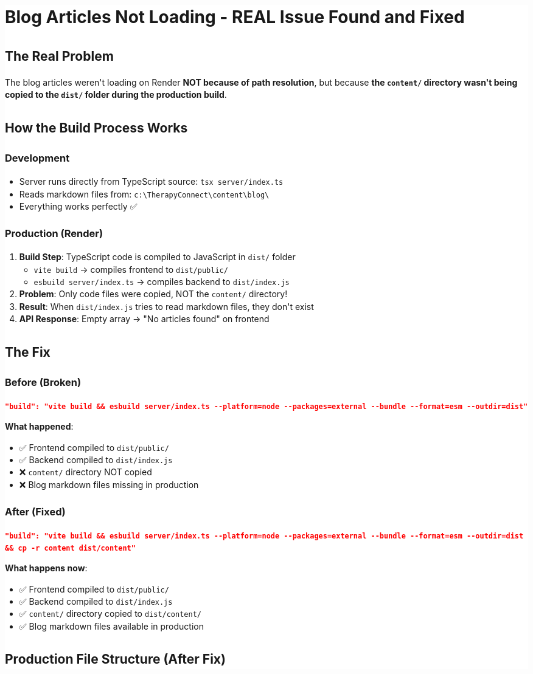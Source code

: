 # Blog Articles Not Loading - REAL Issue Found and Fixed

## The Real Problem

The blog articles weren't loading on Render **NOT because of path resolution**, but because **the `content/` directory wasn't being copied to the `dist/` folder during the production build**.

## How the Build Process Works

### Development
- Server runs directly from TypeScript source: `tsx server/index.ts`
- Reads markdown files from: `c:\TherapyConnect\content\blog\`
- Everything works perfectly ✅

### Production (Render)
1. **Build Step**: TypeScript code is compiled to JavaScript in `dist/` folder
   - `vite build` → compiles frontend to `dist/public/`
   - `esbuild server/index.ts` → compiles backend to `dist/index.js`
2. **Problem**: Only code files were copied, NOT the `content/` directory!
3. **Result**: When `dist/index.js` tries to read markdown files, they don't exist
4. **API Response**: Empty array → "No articles found" on frontend

## The Fix

### Before (Broken)
```json
"build": "vite build && esbuild server/index.ts --platform=node --packages=external --bundle --format=esm --outdir=dist"
```

**What happened**:
- ✅ Frontend compiled to `dist/public/`
- ✅ Backend compiled to `dist/index.js`
- ❌ `content/` directory NOT copied
- ❌ Blog markdown files missing in production

### After (Fixed)
```json
"build": "vite build && esbuild server/index.ts --platform=node --packages=external --bundle --format=esm --outdir=dist && cp -r content dist/content"
```

**What happens now**:
- ✅ Frontend compiled to `dist/public/`
- ✅ Backend compiled to `dist/index.js`
- ✅ `content/` directory copied to `dist/content/`
- ✅ Blog markdown files available in production

## Production File Structure (After Fix)
